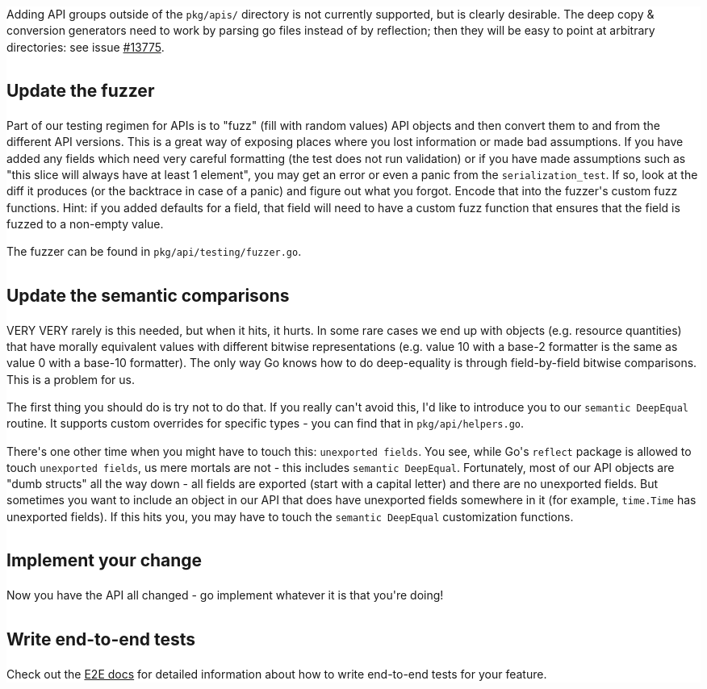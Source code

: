 Adding API groups outside of the `pkg/apis/` directory is not currently
supported, but is clearly desirable. The deep copy & conversion generators need
to work by parsing go files instead of by reflection; then they will be easy to
point at arbitrary directories: see issue [#13775](http://issue.k8s.io/13775).

## Update the fuzzer

Part of our testing regimen for APIs is to "fuzz" (fill with random values) API
objects and then convert them to and from the different API versions. This is
a great way of exposing places where you lost information or made bad
assumptions. If you have added any fields which need very careful formatting
(the test does not run validation) or if you have made assumptions such as
"this slice will always have at least 1 element", you may get an error or even
a panic from the `serialization_test`. If so, look at the diff it produces (or
the backtrace in case of a panic) and figure out what you forgot. Encode that
into the fuzzer's custom fuzz functions. Hint: if you added defaults for a
field, that field will need to have a custom fuzz function that ensures that the
field is fuzzed to a non-empty value.

The fuzzer can be found in `pkg/api/testing/fuzzer.go`.

## Update the semantic comparisons

VERY VERY rarely is this needed, but when it hits, it hurts. In some rare cases
we end up with objects (e.g. resource quantities) that have morally equivalent
values with different bitwise representations (e.g. value 10 with a base-2
formatter is the same as value 0 with a base-10 formatter). The only way Go
knows how to do deep-equality is through field-by-field bitwise comparisons.
This is a problem for us.

The first thing you should do is try not to do that. If you really can't avoid
this, I'd like to introduce you to our `semantic DeepEqual` routine. It supports
custom overrides for specific types - you can find that in `pkg/api/helpers.go`.

There's one other time when you might have to touch this: `unexported fields`.
You see, while Go's `reflect` package is allowed to touch `unexported fields`,
us mere mortals are not - this includes `semantic DeepEqual`. Fortunately, most
of our API objects are "dumb structs" all the way down - all fields are exported
(start with a capital letter) and there are no unexported fields. But sometimes
you want to include an object in our API that does have unexported fields
somewhere in it (for example, `time.Time` has unexported fields). If this hits
you, you may have to touch the `semantic DeepEqual` customization functions.

## Implement your change

Now you have the API all changed - go implement whatever it is that you're
doing!

## Write end-to-end tests

Check out the [E2E docs](e2e-tests.md) for detailed information about how to
write end-to-end tests for your feature.
